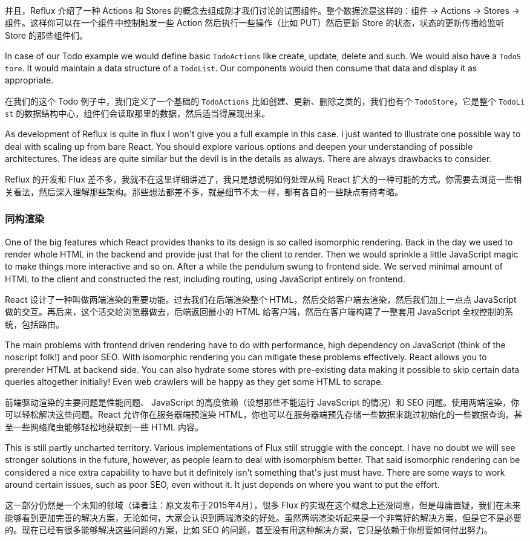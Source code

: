 并且，Reflux 介绍了一种 Actions 和 Stores 的概念去组成刚才我们讨论的试图组件。整个数据流是这样的：组件 -> Actions -> Stores -> 组件。这样你可以在一个组件中控制触发一些 Action 然后执行一些操作（比如 PUT）然后更新 Store 的状态，状态的更新传播给监听 Store 的那些组件们。

In case of our Todo example we would define basic `TodoActions` like create, update, delete and such. We would also have a `TodoStore`. It would maintain a data structure of a `TodoList`. Our components would then consume that data and display it as appropriate.

在我们的这个 Todo 例子中，我们定义了一个基础的 `TodoActions` 比如创建、更新、删除之类的，我们也有个 `TodoStore`，它是整个 `TodoList` 的数据结构中心，组件们会读取那里的数据，然后适当得展现出来。

As development of Reflux is quite in flux I won't give you a full example in this case. I just wanted to illustrate one possible way to deal with scaling up from bare React. You should explore various options and deepen your understanding of possible architectures. The ideas are quite similar but the devil is in the details as always. There are always drawbacks to consider.

Reflux 的开发和 Flux 差不多，我就不在这里详细讲述了，我只是想说明如何处理从纯 React 扩大的一种可能的方式。你需要去浏览一些相关看法，然后深入理解那些架构。那些想法都差不多，就是细节不太一样，都有各自的一些缺点有待考略。

### 同构渲染

One of the big features which React provides thanks to its design is so called isomorphic rendering. Back in the day we used to render whole HTML in the backend and provide just that for the client to render. Then we would sprinkle a little JavaScript magic to make things more interactive and so on. After a while the pendulum swung to frontend side. We served minimal amount of HTML to the client and constructed the rest, including routing, using JavaScript entirely on frontend.

React 设计了一种叫做两端渲染的重要功能。过去我们在后端渲染整个 HTML，然后交给客户端去渲染，然后我们加上一点点 JavaScript 做的交互。再后来，这个活交给浏览器做去，后端返回最小的 HTML 给客户端，然后在客户端构建了一整套用 JavaScript 全权控制的系统，包括路由。

The main problems with frontend driven rendering have to do with performance, high dependency on JavaScript (think of the noscript folk!) and poor SEO. With isomorphic rendering you can mitigate these problems effectively. React allows you to prerender HTML at backend side. You can also hydrate some stores with pre-existing data making it possible to skip certain data queries altogether initially! Even web crawlers will be happy as they get some HTML to scrape.

前端驱动渲染的主要问题是性能问题、 JavaScript 的高度依赖（设想那些不能运行 JavaScript 的情况）和 SEO 问题。使用两端渲染，你可以轻松解决这些问题。React 允许你在服务器端预渲染 HTML，你也可以在服务器端预先存储一些数据来跳过初始化的一些数据查询。甚至一些网络爬虫能够轻松地获取到一些 HTML 内容。

This is still partly uncharted territory. Various implementations of Flux still struggle with the concept. I have no doubt we will see stronger solutions in the future, however, as people learn to deal with isomorphism better. That said isomorphic rendering can be considered a nice extra capability to have but it definitely isn't something that's just must have. There are some ways to work around certain issues, such as poor SEO, even without it. It just depends on where you want to put the effort.


这一部分仍然是一个未知的领域（译者注：原文发布于2015年4月），很多 Flux 的实现在这个概念上还没同意，但是毋庸置疑，我们在未来能够看到更加完善的解决方案，无论如何，大家会认识到两端渲染的好处。虽然两端渲染听起来是一个非常好的解决方案，但是它不是必要的。现在已经有很多能够解决这些问题的方案，比如 SEO 的问题，甚至没有用这种解决方案，它只是依赖于你想要如何付出努力。
